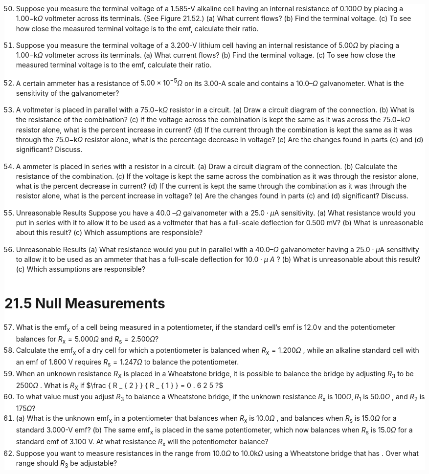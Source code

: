50. Suppose you measure the terminal voltage of a 1.585-V alkaline cell having an internal resistance of $0 . 1 0 0 \Omega$ by placing a $1 . 0 0 \mathrm { - k } \Omega$ voltmeter across its terminals. (See Figure 21.52.) (a) What current flows? (b) Find the terminal voltage. (c) To see how close the measured terminal voltage is to the emf, calculate their ratio.

51. Suppose you measure the terminal voltage of a 3.200-V lithium cell having an internal resistance of $5 . 0 0 \Omega$ by placing a $1 . 0 0 \mathrm { - k } \Omega$ voltmeter across its terminals. (a) What current flows? (b) Find the terminal voltage. (c) To see how close the measured terminal voltage is to the emf, calculate their ratio.

52. A certain ammeter has a resistance of $5 . 0 0 \times 1 0 ^ { - 5 } \Omega$ on its 3.00-A scale and contains a $1 0 . 0 – \Omega$ galvanometer. What is the sensitivity of the galvanometer?

53. A voltmeter is placed in parallel with a $7 5 . 0 \mathrm { - k } \Omega$ resistor in a circuit. (a) Draw a circuit diagram of the connection. (b) What is the resistance of the combination? (c) If the voltage across the combination is kept the same as it was across the $7 5 . 0 \mathrm { - k } \Omega$ resistor alone, what is the percent increase in current? (d) If the current through the combination is kept the same as it was through the $7 5 . 0 \mathrm { - k } \Omega$ resistor alone, what is the percentage decrease in voltage? (e) Are the changes found in parts (c) and (d) significant? Discuss.

54. A ammeter is placed in series with a resistor in a circuit. (a) Draw a circuit diagram of the connection. (b) Calculate the resistance of the combination. (c) If the voltage is kept the same across the combination as it was through the resistor alone, what is the percent decrease in current? (d) If the current is kept the same through the combination as it was through the resistor alone, what is the percent increase in voltage? (e) Are the changes found in parts (c) and (d) significant? Discuss.

55. Unreasonable Results Suppose you have a $4 0 . 0 \ – \Omega$ galvanometer with a $2 5 . 0 { \cdot } \mu \mathrm { A }$ sensitivity. (a) What resistance would you put in series with it to allow it to be used as a voltmeter that has a full-scale deflection for 0.500 mV? (b) What is unreasonable about this result? (c) Which assumptions are responsible?

56. Unreasonable Results (a) What resistance would you put in parallel with a $4 0 . 0 – \Omega$ galvanometer having a $2 5 . 0 { \cdot } \mu \mathrm { A }$ sensitivity to allow it to be used as an ammeter that has a full-scale deflection for $1 0 . 0 { \cdot } \mu \ A \ ?$ (b) What is unreasonable about this result? (c) Which assumptions are responsible?

# 21.5 Null Measurements

57. What is the $\mathrm { e m f _ { x } }$ of a cell being measured in a potentiometer, if the standard cell’s emf is $\boldsymbol { \mathsf { 1 2 . 0 \vee } }$ and the potentiometer balances for $R _ { \mathrm { x } } = 5 . 0 0 0 \Omega$ and $R _ { \mathrm { s } } = 2 . 5 0 0 \Omega ?$   
58. Calculate the $\mathrm { e m f _ { x } }$ of a dry cell for which a potentiometer is balanced when $R _ { \mathrm { x } } = 1 . 2 0 0 \Omega$ , while an alkaline standard cell with an emf of 1.600 V requires $R _ { \mathrm { s } } = 1 . 2 4 7 \Omega$ to balance the potentiometer.   
59. When an unknown resistance $R _ { \mathrm { X } }$ is placed in a Wheatstone bridge, it is possible to balance the bridge by adjusting $R _ { 3 }$ to be $2 5 0 0 \Omega$ . What is $R _ { \mathrm { X } }$ if $\frac { R _ { 2 } } { R _ { 1 } } = 0 . 6 2 5 ?$   
60. To what value must you adjust $R _ { 3 }$ to balance a Wheatstone bridge, if the unknown resistance $R _ { \mathrm { x } }$ is $1 0 0 \Omega , R _ { 1 }$ is $5 0 . 0 \Omega$ , and $R _ { 2 }$ is $1 7 5 \Omega ?$   
61. (a) What is the unknown $\mathrm { e m f _ { x } }$ in a potentiometer that balances when $R _ { \mathrm { x } }$ is $1 0 . 0 \Omega$ , and balances when $R _ { \mathrm { s } }$ is $1 5 . 0 \Omega$ for a standard 3.000-V emf? (b) The same $\mathrm { e m f _ { x } }$ is placed in the same potentiometer, which now balances when $R _ { \mathrm { s } }$ is $1 5 . 0 \Omega$ for a standard emf of 3.100 V. At what resistance $R _ { \mathrm { x } }$ will the potentiometer balance?   
62. Suppose you want to measure resistances in the range from $1 0 . 0 \Omega$ to $1 0 . 0 \mathrm { k } \Omega$ using a Wheatstone bridge that has . Over what range should $R _ { 3 }$ be adjustable?
